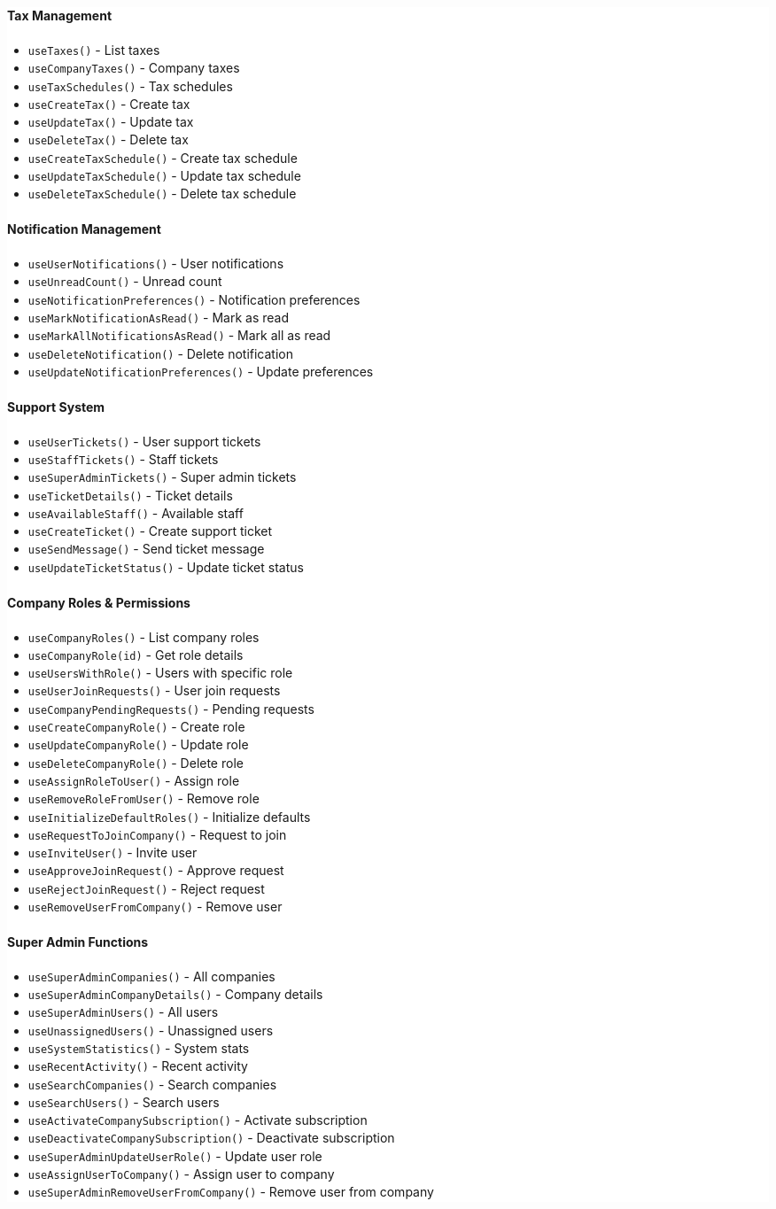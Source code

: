 #### **Tax Management**
- `useTaxes()` - List taxes
- `useCompanyTaxes()` - Company taxes
- `useTaxSchedules()` - Tax schedules
- `useCreateTax()` - Create tax
- `useUpdateTax()` - Update tax
- `useDeleteTax()` - Delete tax
- `useCreateTaxSchedule()` - Create tax schedule
- `useUpdateTaxSchedule()` - Update tax schedule
- `useDeleteTaxSchedule()` - Delete tax schedule

#### **Notification Management**
- `useUserNotifications()` - User notifications
- `useUnreadCount()` - Unread count
- `useNotificationPreferences()` - Notification preferences
- `useMarkNotificationAsRead()` - Mark as read
- `useMarkAllNotificationsAsRead()` - Mark all as read
- `useDeleteNotification()` - Delete notification
- `useUpdateNotificationPreferences()` - Update preferences

#### **Support System**
- `useUserTickets()` - User support tickets
- `useStaffTickets()` - Staff tickets
- `useSuperAdminTickets()` - Super admin tickets
- `useTicketDetails()` - Ticket details
- `useAvailableStaff()` - Available staff
- `useCreateTicket()` - Create support ticket
- `useSendMessage()` - Send ticket message
- `useUpdateTicketStatus()` - Update ticket status

#### **Company Roles & Permissions**
- `useCompanyRoles()` - List company roles
- `useCompanyRole(id)` - Get role details
- `useUsersWithRole()` - Users with specific role
- `useUserJoinRequests()` - User join requests
- `useCompanyPendingRequests()` - Pending requests
- `useCreateCompanyRole()` - Create role
- `useUpdateCompanyRole()` - Update role
- `useDeleteCompanyRole()` - Delete role
- `useAssignRoleToUser()` - Assign role
- `useRemoveRoleFromUser()` - Remove role
- `useInitializeDefaultRoles()` - Initialize defaults
- `useRequestToJoinCompany()` - Request to join
- `useInviteUser()` - Invite user
- `useApproveJoinRequest()` - Approve request
- `useRejectJoinRequest()` - Reject request
- `useRemoveUserFromCompany()` - Remove user

#### **Super Admin Functions**
- `useSuperAdminCompanies()` - All companies
- `useSuperAdminCompanyDetails()` - Company details
- `useSuperAdminUsers()` - All users
- `useUnassignedUsers()` - Unassigned users
- `useSystemStatistics()` - System stats
- `useRecentActivity()` - Recent activity
- `useSearchCompanies()` - Search companies
- `useSearchUsers()` - Search users
- `useActivateCompanySubscription()` - Activate subscription
- `useDeactivateCompanySubscription()` - Deactivate subscription
- `useSuperAdminUpdateUserRole()` - Update user role
- `useAssignUserToCompany()` - Assign user to company
- `useSuperAdminRemoveUserFromCompany()` - Remove user from company
